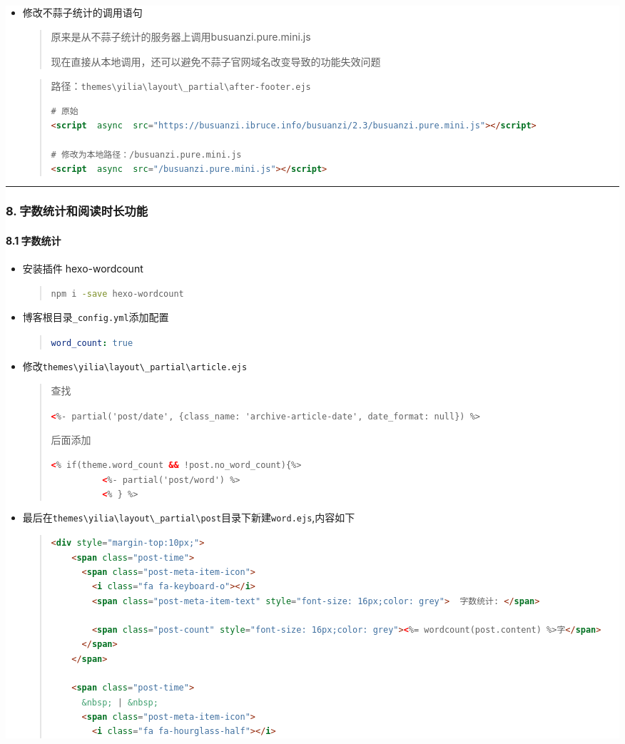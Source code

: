   * 修改不蒜子统计的调用语句

    > 原来是从不蒜子统计的服务器上调用busuanzi.pure.mini.js
    >
    > 现在直接从本地调用，还可以避免不蒜子官网域名改变导致的功能失效问题

    > 路径：`themes\yilia\layout\_partial\after-footer.ejs`
    >
    > ```html
    > # 原始
    > <script  async  src="https://busuanzi.ibruce.info/busuanzi/2.3/busuanzi.pure.mini.js"></script>
    > 
    > # 修改为本地路径：/busuanzi.pure.mini.js
    > <script  async  src="/busuanzi.pure.mini.js"></script>
    > ```

---

### 8. 字数统计和阅读时长功能

#### 8.1 字数统计

* 安装插件 hexo-wordcount

  > ```bash
  > npm i -save hexo-wordcount
  > ```

* 博客根目录`_config.yml`添加配置

  > ```yml
  > word_count: true
  > ```

* 修改`themes\yilia\layout\_partial\article.ejs`

  > 查找
  >
  > ```html
  > <%- partial('post/date', {class_name: 'archive-article-date', date_format: null}) %>
  > ```
  >
  > 后面添加
  >
  > ```html
  > <% if(theme.word_count && !post.no_word_count){%>
  >           <%- partial('post/word') %>
  >           <% } %>
  > ```

* 最后在`themes\yilia\layout\_partial\post`目录下新建`word.ejs`,内容如下

  > ```html
  > <div style="margin-top:10px;">
  >     <span class="post-time">
  >       <span class="post-meta-item-icon">
  >         <i class="fa fa-keyboard-o"></i>
  >         <span class="post-meta-item-text" style="font-size: 16px;color: grey">  字数统计: </span>
  >         
  >         <span class="post-count" style="font-size: 16px;color: grey"><%= wordcount(post.content) %>字</span>
  >       </span>
  >     </span>
  > 
  >     <span class="post-time">
  >       &nbsp; | &nbsp;
  >       <span class="post-meta-item-icon">
  >         <i class="fa fa-hourglass-half"></i>